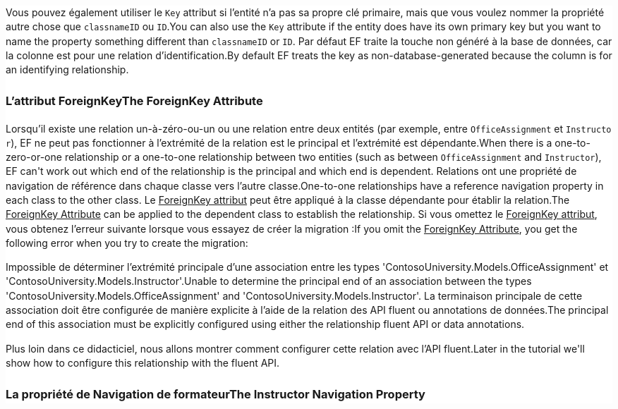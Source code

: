 <span data-ttu-id="e8ce5-219">Vous pouvez également utiliser le `Key` attribut si l’entité n’a pas sa propre clé primaire, mais que vous voulez nommer la propriété autre chose que `classnameID` ou `ID`.</span><span class="sxs-lookup"><span data-stu-id="e8ce5-219">You can also use the `Key` attribute if the entity does have its own primary key but you want to name the property something different than `classnameID` or `ID`.</span></span> <span data-ttu-id="e8ce5-220">Par défaut EF traite la touche non généré à la base de données, car la colonne est pour une relation d’identification.</span><span class="sxs-lookup"><span data-stu-id="e8ce5-220">By default EF treats the key as non-database-generated because the column is for an identifying relationship.</span></span>

### <a name="the-foreignkey-attribute"></a><span data-ttu-id="e8ce5-221">L’attribut ForeignKey</span><span class="sxs-lookup"><span data-stu-id="e8ce5-221">The ForeignKey Attribute</span></span>

<span data-ttu-id="e8ce5-222">Lorsqu’il existe une relation un-à-zéro-ou-un ou une relation entre deux entités (par exemple, entre `OfficeAssignment` et `Instructor`), EF ne peut pas fonctionner à l’extrémité de la relation est le principal et l’extrémité est dépendante.</span><span class="sxs-lookup"><span data-stu-id="e8ce5-222">When there is a one-to-zero-or-one relationship or a one-to-one relationship between two entities (such as between `OfficeAssignment` and `Instructor`), EF can't work out which end of the relationship is the principal and which end is dependent.</span></span> <span data-ttu-id="e8ce5-223">Relations ont une propriété de navigation de référence dans chaque classe vers l’autre classe.</span><span class="sxs-lookup"><span data-stu-id="e8ce5-223">One-to-one relationships have a reference navigation property in each class to the other class.</span></span> <span data-ttu-id="e8ce5-224">Le [ForeignKey attribut](https://msdn.microsoft.com/en-us/library/system.componentmodel.dataannotations.schema.foreignkeyattribute.aspx) peut être appliqué à la classe dépendante pour établir la relation.</span><span class="sxs-lookup"><span data-stu-id="e8ce5-224">The [ForeignKey Attribute](https://msdn.microsoft.com/en-us/library/system.componentmodel.dataannotations.schema.foreignkeyattribute.aspx) can be applied to the dependent class to establish the relationship.</span></span> <span data-ttu-id="e8ce5-225">Si vous omettez le [ForeignKey attribut](https://msdn.microsoft.com/en-us/library/system.componentmodel.dataannotations.schema.foreignkeyattribute.aspx), vous obtenez l’erreur suivante lorsque vous essayez de créer la migration :</span><span class="sxs-lookup"><span data-stu-id="e8ce5-225">If you omit the [ForeignKey Attribute](https://msdn.microsoft.com/en-us/library/system.componentmodel.dataannotations.schema.foreignkeyattribute.aspx), you get the following error when you try to create the migration:</span></span>

<span data-ttu-id="e8ce5-226">Impossible de déterminer l’extrémité principale d’une association entre les types 'ContosoUniversity.Models.OfficeAssignment' et 'ContosoUniversity.Models.Instructor'.</span><span class="sxs-lookup"><span data-stu-id="e8ce5-226">Unable to determine the principal end of an association between the types 'ContosoUniversity.Models.OfficeAssignment' and 'ContosoUniversity.Models.Instructor'.</span></span> <span data-ttu-id="e8ce5-227">La terminaison principale de cette association doit être configurée de manière explicite à l’aide de la relation des API fluent ou annotations de données.</span><span class="sxs-lookup"><span data-stu-id="e8ce5-227">The principal end of this association must be explicitly configured using either the relationship fluent API or data annotations.</span></span>

<span data-ttu-id="e8ce5-228">Plus loin dans ce didacticiel, nous allons montrer comment configurer cette relation avec l’API fluent.</span><span class="sxs-lookup"><span data-stu-id="e8ce5-228">Later in the tutorial we'll show how to configure this relationship with the fluent API.</span></span>

### <a name="the-instructor-navigation-property"></a><span data-ttu-id="e8ce5-229">La propriété de Navigation de formateur</span><span class="sxs-lookup"><span data-stu-id="e8ce5-229">The Instructor Navigation Property</span></span>
